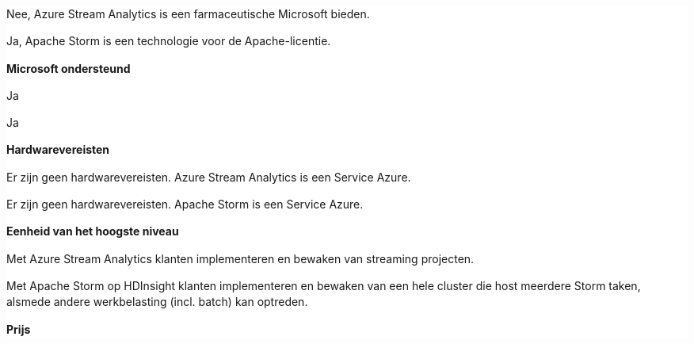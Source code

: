 Nee, Azure Stream Analytics is een farmaceutische Microsoft bieden.
                </p>
            </td>
            <td width="246" valign="top">
                <p>
Ja, Apache Storm is een technologie voor de Apache-licentie.
                </p>
            </td>
        </tr>
        <tr>
            <td width="174" valign="top">
                <p>
                    <strong>Microsoft ondersteund</strong>
                </p>
            </td>
            <td width="204" valign="top">
                <p>
Ja </p>
            </td>
            <td width="246" valign="top">
                <p>
Ja </p>
            </td>
        </tr>
        <tr>
            <td width="174" valign="top">
                <p>
                    <strong>Hardwarevereisten</strong>
                </p>
            </td>
            <td width="204" valign="top">
                <p>
Er zijn geen hardwarevereisten. Azure Stream Analytics is een Service Azure.
                </p>
            </td>
            <td width="246" valign="top">
                <p>
Er zijn geen hardwarevereisten. Apache Storm is een Service Azure.
                </p>
            </td>
        </tr>
        <tr>
            <td width="174" valign="top">
                <p>
                    <strong>Eenheid van het hoogste niveau</strong>
                </p>
            </td>
            <td width="204" valign="top">
                <p>
Met Azure Stream Analytics klanten implementeren en bewaken van streaming projecten.
                </p>
            </td>
            <td width="246" valign="top">
                <p>
Met Apache Storm op HDInsight klanten implementeren en bewaken van een hele cluster die host meerdere Storm taken, alsmede andere werkbelasting (incl. batch) kan optreden.
                </p>
            </td>
        </tr>
        <tr>
            <td width="174" valign="top">
                <p>
                    <strong>Prijs</strong>
                </p>